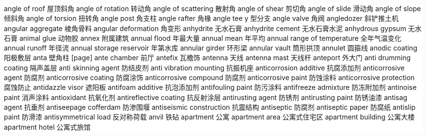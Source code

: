 angle of roof 屋顶斜角
angle of rotation 转动角
angle of scattering 散射角
angle of shear 剪切角
angle of slide 滑动角
angle of slope 倾斜角
angle of torsion 扭转角
angle post 角支柱
angle rafter 角椽
angle tee y 型分支
angle valve 角阀
angledozer 斜铲推土机
angular aggregate 棱角骨料
angular deformation 角变形
anhydrite 无水石膏
anhydrite cement 无水石膏水泥
anhydrous gypsum 无水石膏
animal glue 动物胶
annex 附属建筑
annual flood 年最大量
annual mean 年平均
annual range of temperature 全年气温变化
annual runoff 年径流
annual storage reservoir 年第水库
annular girder 环形梁
annular vault 筒形拱顶
annulet 圆箍线
anodic coating 阳极敷层
anta 壁角柱 [page]
ante chamber 前厅
antefix 瓦檐饰
antenna 天线
antenna mast 天线杆
anteport 外大门
anti drumming coating 隔声盖层
anti skinning agent 防结皮剂
anti vibration mounting 抗振机座
anticorrosion additive 抗腐添加剂
anticorrosive agent 防腐剂
anticorrosive coating 防腐涂饰
anticorrosive compound 防腐剂
anticorrosive paint 防蚀涂料
anticorrosive protection 腐蚀防止
antidazzle visor 遮阳板
antifoam additive 抗泡添加剂
antifouling paint 防污涂料
antifreeze admixture 防冻附加剂
antinoise paint 消声涂料
antioxidant 抗氧化剂
antireflective coating 抗反射涂层
antirusting agent 防锈剂
antirusting paint 防锈油漆
antisag agent 抗垂剂
antiseepage cofferdam 防渗围堰
antiseismic construction 抗震结构
antiseptic 防腐剂
antiseptic paper 防腐纸
antislip paint 防滑漆
antisymmetrical load 反对称荷载
anvil 铁砧
apartment 公寓
apartment area 公寓式住宅区
apartment building 公寓大楼
apartment hotel 公寓式旅馆